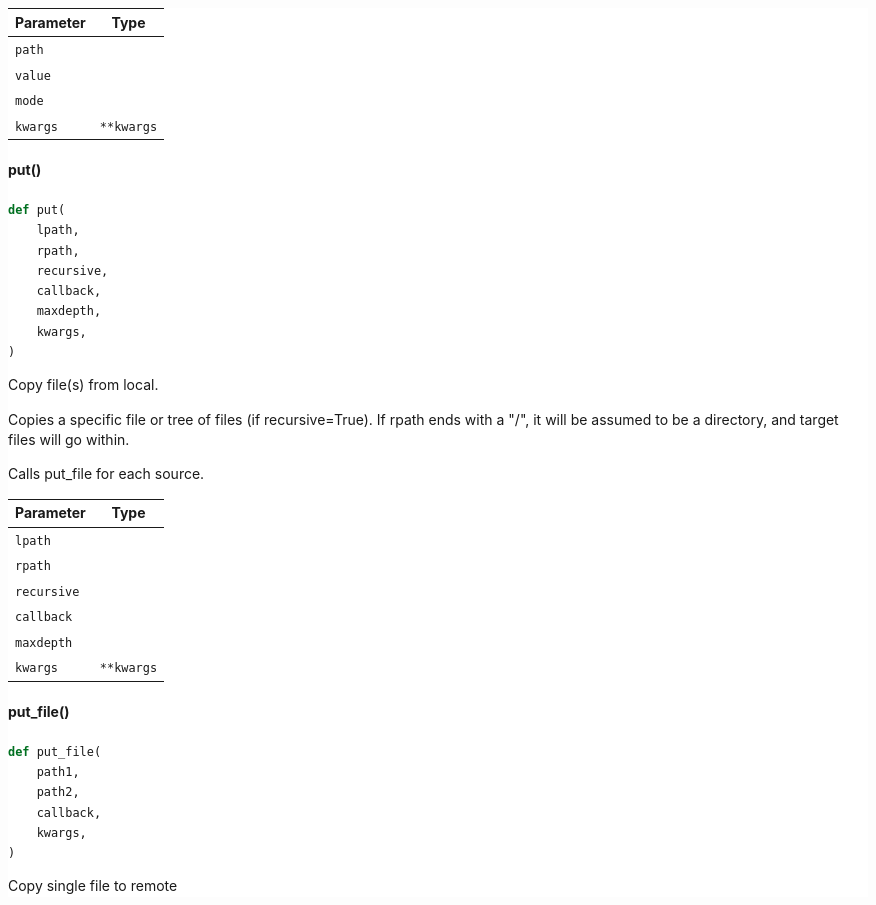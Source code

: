 
| Parameter | Type |
|-|-|
| `path` |  |
| `value` |  |
| `mode` |  |
| `kwargs` | ``**kwargs`` |

#### put()

```python
def put(
    lpath,
    rpath,
    recursive,
    callback,
    maxdepth,
    kwargs,
)
```
Copy file(s) from local.

Copies a specific file or tree of files (if recursive=True). If rpath
ends with a "/", it will be assumed to be a directory, and target files
will go within.

Calls put_file for each source.


| Parameter | Type |
|-|-|
| `lpath` |  |
| `rpath` |  |
| `recursive` |  |
| `callback` |  |
| `maxdepth` |  |
| `kwargs` | ``**kwargs`` |

#### put_file()

```python
def put_file(
    path1,
    path2,
    callback,
    kwargs,
)
```
Copy single file to remote

